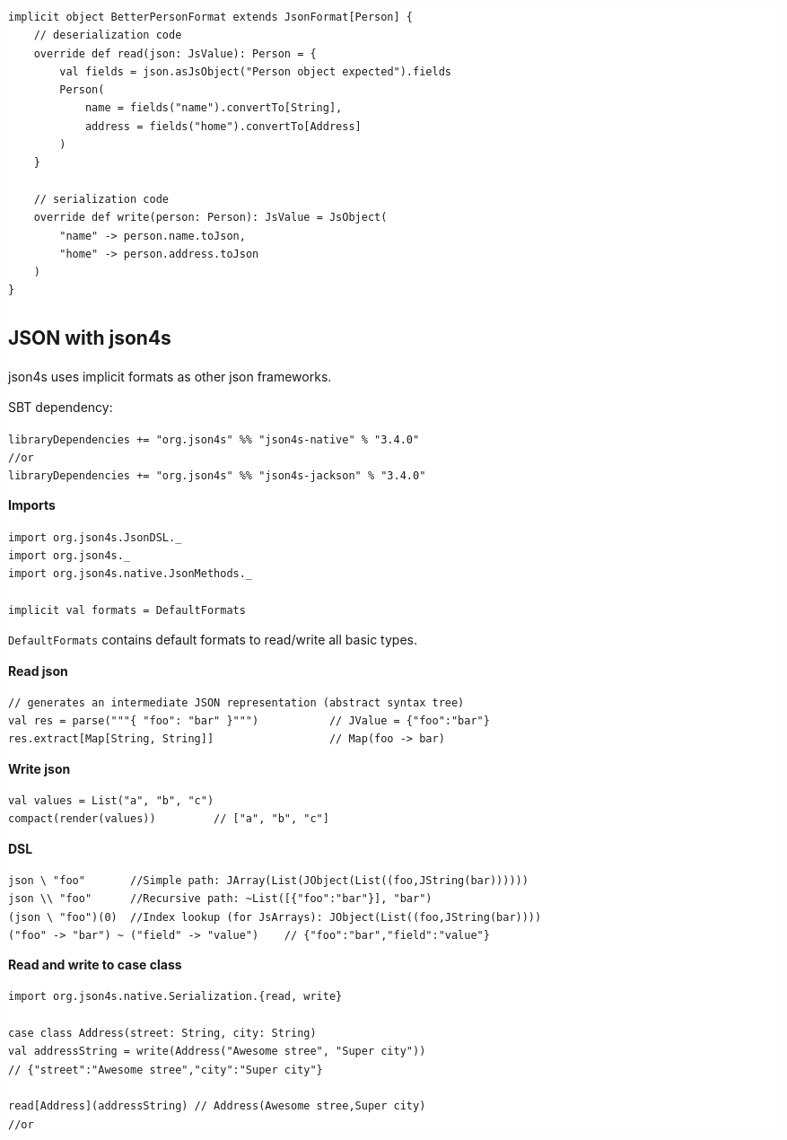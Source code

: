     implicit object BetterPersonFormat extends JsonFormat[Person] {
        // deserialization code
        override def read(json: JsValue): Person = {
            val fields = json.asJsObject("Person object expected").fields
            Person(
                name = fields("name").convertTo[String],
                address = fields("home").convertTo[Address]
            )
        }

        // serialization code
        override def write(person: Person): JsValue = JsObject(
            "name" -> person.name.toJson,
            "home" -> person.address.toJson
        )
    }


  [1]: https://www.wikiod.com/sbt/dependencies
  [2]: http://repo.spray.io/
  [3]: https://github.com/spray/spray-json#providing-jsonformats-for-other-types

## JSON with json4s
json4s uses implicit formats as other json frameworks.

SBT dependency: 
```
libraryDependencies += "org.json4s" %% "json4s-native" % "3.4.0"
//or
libraryDependencies += "org.json4s" %% "json4s-jackson" % "3.4.0"
```
**Imports**
```
import org.json4s.JsonDSL._
import org.json4s._
import org.json4s.native.JsonMethods._

implicit val formats = DefaultFormats
```
`DefaultFormats` contains default formats to read/write all basic types.

**Read json**
```
// generates an intermediate JSON representation (abstract syntax tree)
val res = parse("""{ "foo": "bar" }""")           // JValue = {"foo":"bar"}
res.extract[Map[String, String]]                  // Map(foo -> bar)
```

**Write json**
```
val values = List("a", "b", "c")
compact(render(values))         // ["a", "b", "c"]
```
**DSL**

```
json \ "foo"       //Simple path: JArray(List(JObject(List((foo,JString(bar))))))
json \\ "foo"      //Recursive path: ~List([{"foo":"bar"}], "bar")
(json \ "foo")(0)  //Index lookup (for JsArrays): JObject(List((foo,JString(bar))))
("foo" -> "bar") ~ ("field" -> "value")    // {"foo":"bar","field":"value"}
```
**Read and write to case class**
```
import org.json4s.native.Serialization.{read, write}

case class Address(street: String, city: String)
val addressString = write(Address("Awesome stree", "Super city")) 
// {"street":"Awesome stree","city":"Super city"}

read[Address](addressString) // Address(Awesome stree,Super city)
//or
```

  [1]: https://github.com/travisbrown/circe